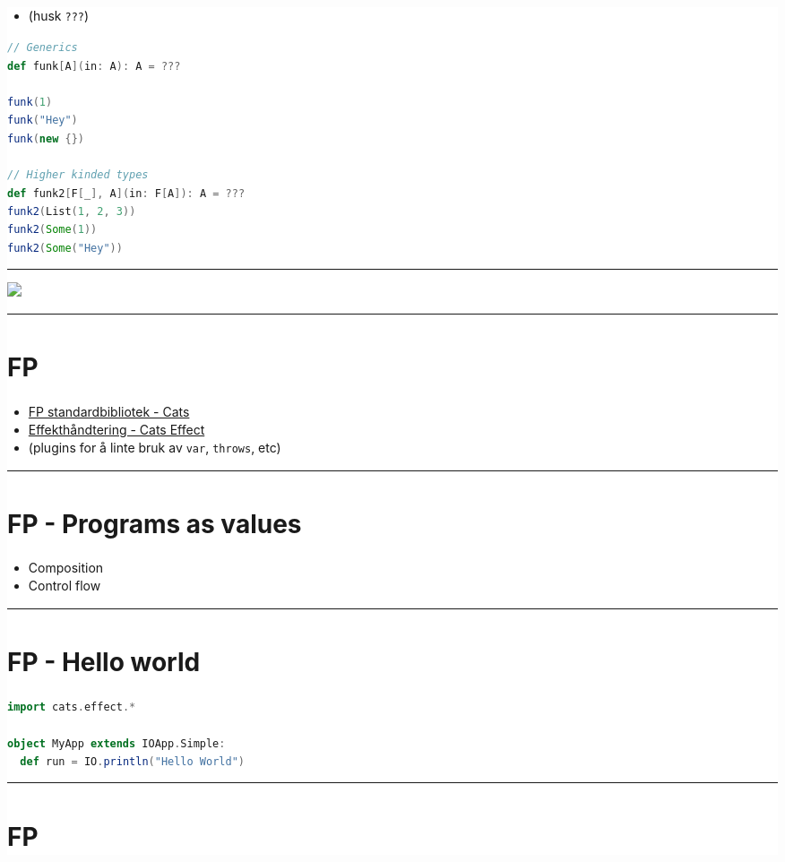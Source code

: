 - (husk `???`)

```scala
// Generics
def funk[A](in: A): A = ???

funk(1)
funk("Hey")
funk(new {})

// Higher kinded types
def funk2[F[_], A](in: F[A]): A = ???
funk2(List(1, 2, 3))
funk2(Some(1))
funk2(Some("Hey"))
```


---

![](https://glebbahmutov.com/blog/images/how-to-draw-fp-owl/how-to-draw-an-owl.jpg)

---

# FP

- [FP standardbibliotek - Cats](https://typelevel.org/cats/)
- [Effekthåndtering - Cats Effect](https://typelevel.org/cats-effect/)
- (plugins for å linte bruk av `var`, `throws`, etc)

---

# FP - Programs as values

- Composition
- Control flow

---

# FP - Hello world

```scala mdoc:reset
import cats.effect.*

object MyApp extends IOApp.Simple:
  def run = IO.println("Hello World")
```

---

# FP
